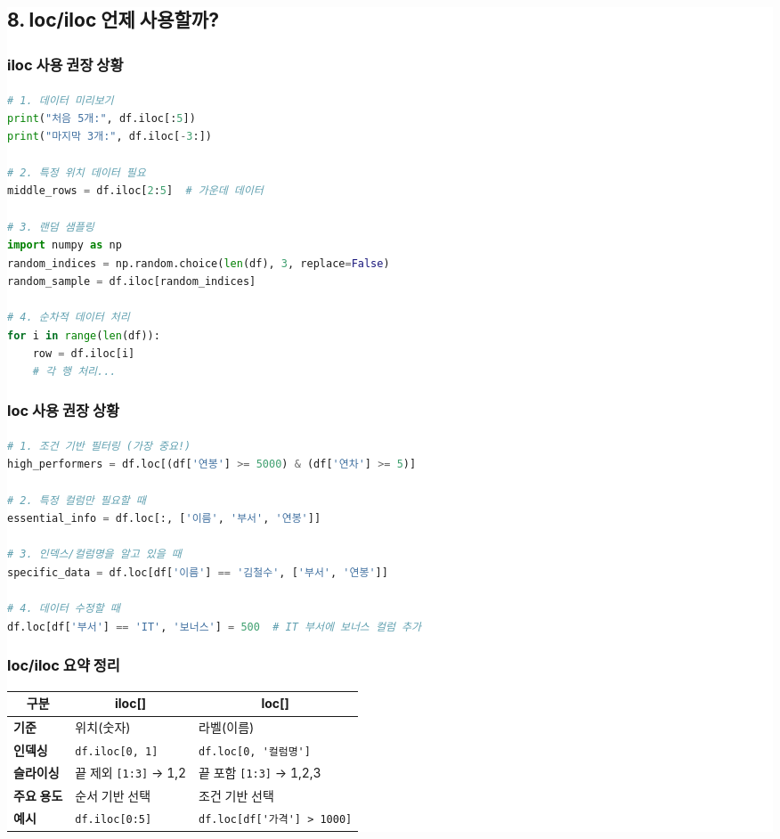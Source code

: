 ## 8. loc/iloc 언제 사용할까?

### iloc 사용 권장 상황

```python
# 1. 데이터 미리보기
print("처음 5개:", df.iloc[:5])
print("마지막 3개:", df.iloc[-3:])

# 2. 특정 위치 데이터 필요
middle_rows = df.iloc[2:5]  # 가운데 데이터

# 3. 랜덤 샘플링
import numpy as np
random_indices = np.random.choice(len(df), 3, replace=False)
random_sample = df.iloc[random_indices]

# 4. 순차적 데이터 처리
for i in range(len(df)):
    row = df.iloc[i]
    # 각 행 처리...
```

### loc 사용 권장 상황

```python
# 1. 조건 기반 필터링 (가장 중요!)
high_performers = df.loc[(df['연봉'] >= 5000) & (df['연차'] >= 5)]

# 2. 특정 컬럼만 필요할 때
essential_info = df.loc[:, ['이름', '부서', '연봉']]

# 3. 인덱스/컬럼명을 알고 있을 때
specific_data = df.loc[df['이름'] == '김철수', ['부서', '연봉']]

# 4. 데이터 수정할 때
df.loc[df['부서'] == 'IT', '보너스'] = 500  # IT 부서에 보너스 컬럼 추가
```
### loc/iloc 요약 정리

|구분|iloc[]|loc[]|
|---|---|---|
|**기준**|위치(숫자)|라벨(이름)|
|**인덱싱**|`df.iloc[0, 1]`|`df.loc[0, '컬럼명']`|
|**슬라이싱**|끝 제외 `[1:3]` → 1,2|끝 포함 `[1:3]` → 1,2,3|
|**주요 용도**|순서 기반 선택|조건 기반 선택|
|**예시**|`df.iloc[0:5]`|`df.loc[df['가격'] > 1000]`|
